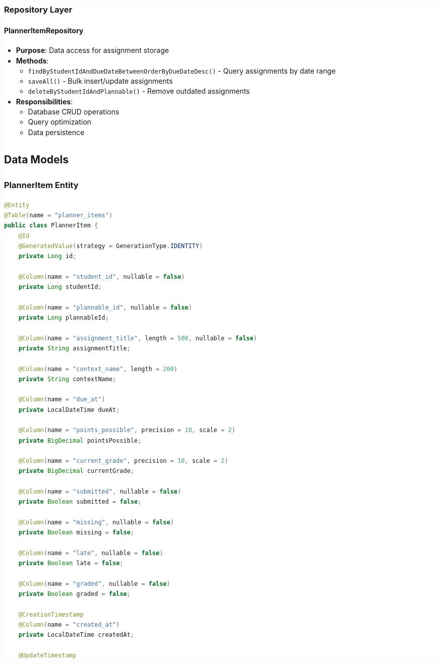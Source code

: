### Repository Layer

#### PlannerItemRepository
- **Purpose**: Data access for assignment storage
- **Methods**:
  - `findByStudentIdAndDueDateBetweenOrderByDueDateDesc()` - Query assignments by date range
  - `saveAll()` - Bulk insert/update assignments
  - `deleteByStudentIdAndPlannable()` - Remove outdated assignments
- **Responsibilities**:
  - Database CRUD operations
  - Query optimization
  - Data persistence

## Data Models

### PlannerItem Entity

```java
@Entity
@Table(name = "planner_items")
public class PlannerItem {
    @Id
    @GeneratedValue(strategy = GenerationType.IDENTITY)
    private Long id;
    
    @Column(name = "student_id", nullable = false)
    private Long studentId;
    
    @Column(name = "plannable_id", nullable = false)
    private Long plannableId;
    
    @Column(name = "assignment_title", length = 500, nullable = false)
    private String assignmentTitle;
    
    @Column(name = "context_name", length = 200)
    private String contextName;
    
    @Column(name = "due_at")
    private LocalDateTime dueAt;
    
    @Column(name = "points_possible", precision = 10, scale = 2)
    private BigDecimal pointsPossible;
    
    @Column(name = "current_grade", precision = 10, scale = 2)
    private BigDecimal currentGrade;
    
    @Column(name = "submitted", nullable = false)
    private Boolean submitted = false;
    
    @Column(name = "missing", nullable = false)
    private Boolean missing = false;
    
    @Column(name = "late", nullable = false)
    private Boolean late = false;
    
    @Column(name = "graded", nullable = false)
    private Boolean graded = false;
    
    @CreationTimestamp
    @Column(name = "created_at")
    private LocalDateTime createdAt;
    
    @UpdateTimestamp
```